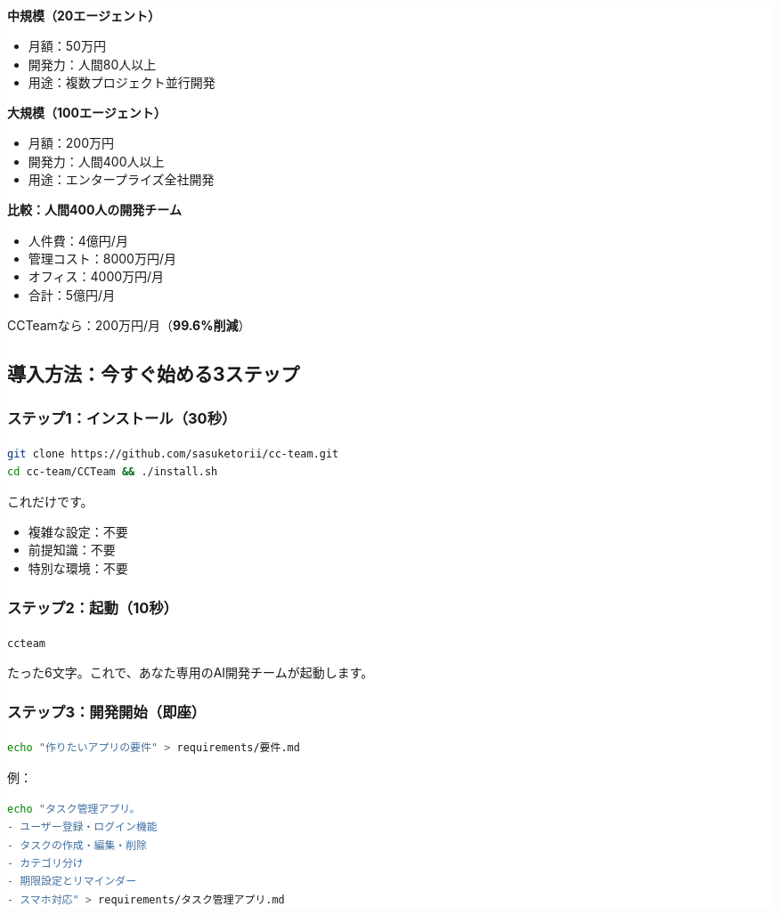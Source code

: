 **中規模（20エージェント）**
- 月額：50万円
- 開発力：人間80人以上
- 用途：複数プロジェクト並行開発

**大規模（100エージェント）**
- 月額：200万円
- 開発力：人間400人以上
- 用途：エンタープライズ全社開発

**比較：人間400人の開発チーム**
- 人件費：4億円/月
- 管理コスト：8000万円/月
- オフィス：4000万円/月
- 合計：5億円/月

CCTeamなら：200万円/月（**99.6%削減**）

## 導入方法：今すぐ始める3ステップ

### ステップ1：インストール（30秒）

```bash
git clone https://github.com/sasuketorii/cc-team.git
cd cc-team/CCTeam && ./install.sh
```

これだけです。
- 複雑な設定：不要
- 前提知識：不要
- 特別な環境：不要

### ステップ2：起動（10秒）

```bash
ccteam
```

たった6文字。これで、あなた専用のAI開発チームが起動します。

### ステップ3：開発開始（即座）

```bash
echo "作りたいアプリの要件" > requirements/要件.md
```

例：
```bash
echo "タスク管理アプリ。
- ユーザー登録・ログイン機能
- タスクの作成・編集・削除
- カテゴリ分け
- 期限設定とリマインダー
- スマホ対応" > requirements/タスク管理アプリ.md
```
